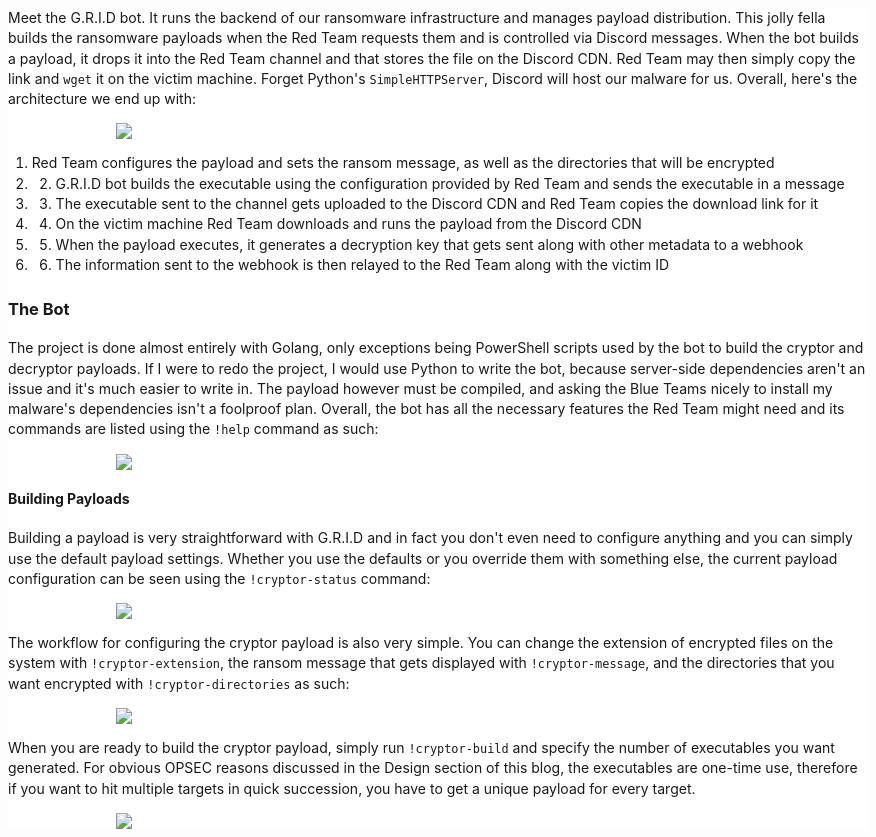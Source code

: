 Meet the G.R.I.D bot. It runs the backend of our ransomware infrastructure and manages payload distribution. This jolly fella builds the ransomware payloads when the Red Team requests them and is controlled via Discord messages. When the bot builds a payload, it drops it into the Red Team channel and that stores the file on the Discord CDN. Red Team may then simply copy the link and `wget` it on the victim machine. Forget Python's `SimpleHTTPServer`, Discord will host our malware for us. Overall, here's the architecture we end up with:

<img src="/MM-Website/assets/images/posts/ransomware/architecture.png" width="75%" style="margin-left: auto; margin-right: auto; margin-bottom: 0; display: block;"/>

1) Red Team configures the payload and sets the ransom message, as well as the directories that will be encrypted
2) 2) G.R.I.D bot builds the executable using the configuration provided by Red Team and sends the executable in a message
3) 3) The executable sent to the channel gets uploaded to the Discord CDN and Red Team copies the download link for it
4) 4) On the victim machine Red Team downloads and runs the payload from the Discord CDN
5) 5) When the payload executes, it generates a decryption key that gets sent along with other metadata to a webhook
6) 6) The information sent to the webhook is then relayed to the Red Team along with the victim ID

### The Bot
The project is done almost entirely with Golang, only exceptions being PowerShell scripts used by the bot to build the cryptor and decryptor payloads. If I were to redo the project, I would use Python to write the bot, because server-side dependencies aren't an issue and it's much easier to write in. The payload however must be compiled, and asking the Blue Teams nicely to install my malware's dependencies isn't a foolproof plan. Overall, the bot has all the necessary features the Red Team might need and its commands are listed using the `!help` command as such:

<img src="/MM-Website/assets/images/posts/ransomware/help.png" width="75%" style="margin-left: auto; margin-right: auto; margin-bottom: 0; display: block;"/>

#### Building Payloads
Building a payload is very straightforward with G.R.I.D and in fact you don't even need to configure anything and you can simply use the default payload settings. Whether you use the defaults or you override them with something else, the current payload configuration can be seen using the `!cryptor-status` command:

<img src="/MM-Website/assets/images/posts/ransomware/cryptor-status.png" width="75%" style="margin-left: auto; margin-right: auto; margin-bottom: 0; display: block;"/>

The workflow for configuring the cryptor payload is also very simple. You can change the extension of encrypted files on the system with `!cryptor-extension`, the ransom message that gets displayed with `!cryptor-message`, and the directories that you want encrypted with `!cryptor-directories` as such:

<img src="/MM-Website/assets/images/posts/ransomware/build.png" width="75%" style="margin-left: auto; margin-right: auto; margin-bottom: 0; display: block;"/>

When you are ready to build the cryptor payload, simply run `!cryptor-build` and specify the number of executables you want generated. For obvious OPSEC reasons discussed in the Design section of this blog, the executables are one-time use, therefore if you want to hit multiple targets in quick succession, you have to get a unique payload for every target.

<img src="/MM-Website/assets/images/posts/ransomware/cryptor-build.png" width="75%" style="margin-left: auto; margin-right: auto; margin-bottom: 0; display: block;"/>
